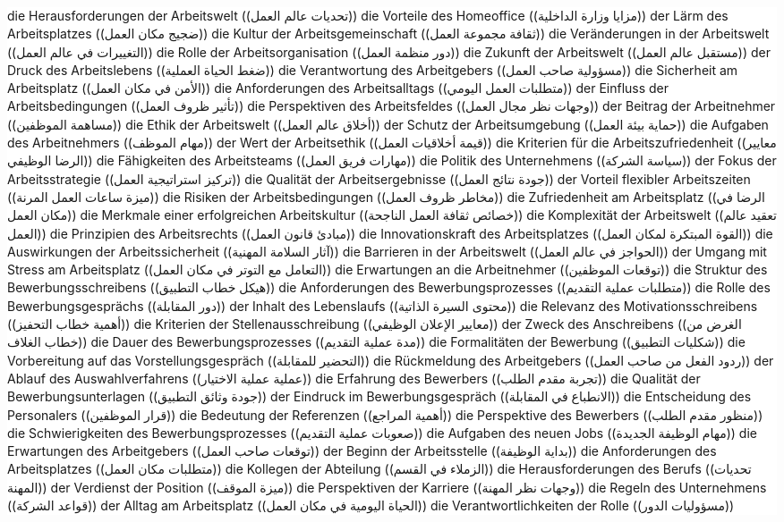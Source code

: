 die Herausforderungen der Arbeitswelt ((تحديات عالم العمل))
die Vorteile des Homeoffice ((مزايا وزارة الداخلية))
der Lärm des Arbeitsplatzes ((ضجيج مكان العمل))
die Kultur der Arbeitsgemeinschaft ((ثقافة مجموعة العمل))
die Veränderungen in der Arbeitswelt ((التغييرات في عالم العمل))
die Rolle der Arbeitsorganisation ((دور منظمة العمل))
die Zukunft der Arbeitswelt ((مستقبل عالم العمل))
der Druck des Arbeitslebens ((ضغط الحياة العملية))
die Verantwortung des Arbeitgebers ((مسؤولية صاحب العمل))
die Sicherheit am Arbeitsplatz ((الأمن في مكان العمل))
die Anforderungen des Arbeitsalltags ((متطلبات العمل اليومي))
der Einfluss der Arbeitsbedingungen ((تأثير ظروف العمل))
die Perspektiven des Arbeitsfeldes ((وجهات نظر مجال العمل))
der Beitrag der Arbeitnehmer ((مساهمة الموظفين))
die Ethik der Arbeitswelt ((أخلاق عالم العمل))
der Schutz der Arbeitsumgebung ((حماية بيئة العمل))
die Aufgaben des Arbeitnehmers ((مهام الموظف))
der Wert der Arbeitsethik ((قيمة أخلاقيات العمل))
die Kriterien für die Arbeitszufriedenheit ((معايير الرضا الوظيفي))
die Fähigkeiten des Arbeitsteams ((مهارات فريق العمل))
die Politik des Unternehmens ((سياسة الشركة))
der Fokus der Arbeitsstrategie ((تركيز استراتيجية العمل))
die Qualität der Arbeitsergebnisse ((جودة نتائج العمل))
der Vorteil flexibler Arbeitszeiten ((ميزة ساعات العمل المرنة))
die Risiken der Arbeitsbedingungen ((مخاطر ظروف العمل))
die Zufriedenheit am Arbeitsplatz ((الرضا في مكان العمل))
die Merkmale einer erfolgreichen Arbeitskultur ((خصائص ثقافة العمل الناجحة))
die Komplexität der Arbeitswelt ((تعقيد عالم العمل))
die Prinzipien des Arbeitsrechts ((مبادئ قانون العمل))
die Innovationskraft des Arbeitsplatzes ((القوة المبتكرة لمكان العمل))
die Auswirkungen der Arbeitssicherheit ((آثار السلامة المهنية))
die Barrieren in der Arbeitswelt ((الحواجز في عالم العمل))
der Umgang mit Stress am Arbeitsplatz ((التعامل مع التوتر في مكان العمل))
die Erwartungen an die Arbeitnehmer ((توقعات الموظفين))
die Struktur des Bewerbungsschreibens ((هيكل خطاب التطبيق))
die Anforderungen des Bewerbungsprozesses ((متطلبات عملية التقديم))
die Rolle des Bewerbungsgesprächs ((دور المقابلة))
der Inhalt des Lebenslaufs ((محتوى السيرة الذاتية))
die Relevanz des Motivationsschreibens ((أهمية خطاب التحفيز))
die Kriterien der Stellenausschreibung ((معايير الإعلان الوظيفي))
der Zweck des Anschreibens ((الغرض من خطاب الغلاف))
die Dauer des Bewerbungsprozesses ((مدة عملية التقديم))
die Formalitäten der Bewerbung ((شكليات التطبيق))
die Vorbereitung auf das Vorstellungsgespräch ((التحضير للمقابلة))
die Rückmeldung des Arbeitgebers ((ردود الفعل من صاحب العمل))
der Ablauf des Auswahlverfahrens ((عملية عملية الاختيار))
die Erfahrung des Bewerbers ((تجربة مقدم الطلب))
die Qualität der Bewerbungsunterlagen ((جودة وثائق التطبيق))
der Eindruck im Bewerbungsgespräch ((الانطباع في المقابلة))
die Entscheidung des Personalers ((قرار الموظفين))
die Bedeutung der Referenzen ((أهمية المراجع))
die Perspektive des Bewerbers ((منظور مقدم الطلب))
die Schwierigkeiten des Bewerbungsprozesses ((صعوبات عملية التقديم))
die Aufgaben des neuen Jobs ((مهام الوظيفة الجديدة))
die Erwartungen des Arbeitgebers ((توقعات صاحب العمل))
der Beginn der Arbeitsstelle ((بداية الوظيفة))
die Anforderungen des Arbeitsplatzes ((متطلبات مكان العمل))
die Kollegen der Abteilung ((الزملاء في القسم))
die Herausforderungen des Berufs ((تحديات المهنة))
der Verdienst der Position ((ميزة الموقف))
die Perspektiven der Karriere ((وجهات نظر المهنة))
die Regeln des Unternehmens ((قواعد الشركة))
der Alltag am Arbeitsplatz ((الحياة اليومية في مكان العمل))
die Verantwortlichkeiten der Rolle ((مسؤوليات الدور))